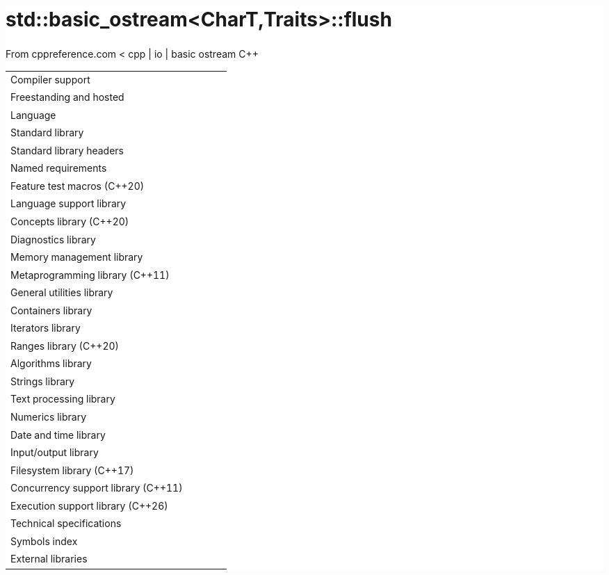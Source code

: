 # std::basic_ostream<CharT,Traits>::flush

From cppreference.com
< cpp‎ | io‎ | basic ostream
C++

|  |  |  |  |  |
| --- | --- | --- | --- | --- |
| Compiler support | | | | |
| Freestanding and hosted | | | | |
| Language | | | | |
| Standard library | | | | |
| Standard library headers | | | | |
| Named requirements | | | | |
| Feature test macros (C++20) | | | | |
| Language support library | | | | |
| Concepts library (C++20) | | | | |
| Diagnostics library | | | | |
| Memory management library | | | | |
| Metaprogramming library (C++11) | | | | |
| General utilities library | | | | |
| Containers library | | | | |
| Iterators library | | | | |
| Ranges library (C++20) | | | | |
| Algorithms library | | | | |
| Strings library | | | | |
| Text processing library | | | | |
| Numerics library | | | | |
| Date and time library | | | | |
| Input/output library | | | | |
| Filesystem library (C++17) | | | | |
| Concurrency support library (C++11) | | | | |
| Execution support library (C++26) | | | | |
| Technical specifications | | | | |
| Symbols index | | | | |
| External libraries | | | | |
